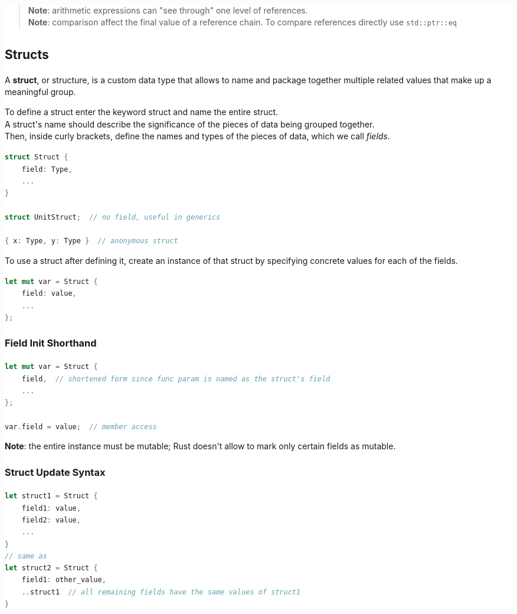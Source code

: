 > **Note**: arithmetic expressions can "see through" one level of references.  
> **Note**: comparison affect the final value of a reference chain. To compare references directly use `std::ptr::eq`

## Structs

A **struct**, or structure, is a custom data type that allows to name and package together multiple related values that make up a meaningful group.

To define a struct enter the keyword struct and name the entire struct.  
A struct's name should describe the significance of the pieces of data being grouped together.  
Then, inside curly brackets, define the names and types of the pieces of data, which we call *fields*.

```rs
struct Struct {
    field: Type,
    ...
}

struct UnitStruct;  // no field, useful in generics

{ x: Type, y: Type }  // anonymous struct
```

To use a struct after defining it, create an instance of that struct by specifying concrete values for each of the fields.

```rs
let mut var = Struct {
    field: value,
    ...
};
```

### Field Init Shorthand

```rs
let mut var = Struct {
    field,  // shortened form since func param is named as the struct's field
    ...
};

var.field = value;  // member access
```

**Note**: the entire instance must be mutable; Rust doesn't allow to mark only certain fields as mutable.

### Struct Update Syntax

```rs
let struct1 = Struct {
    field1: value,
    field2: value,
    ...
}
// same as
let struct2 = Struct {
    field1: other_value,
    ..struct1  // all remaining fields have the same values of struct1
}
```
